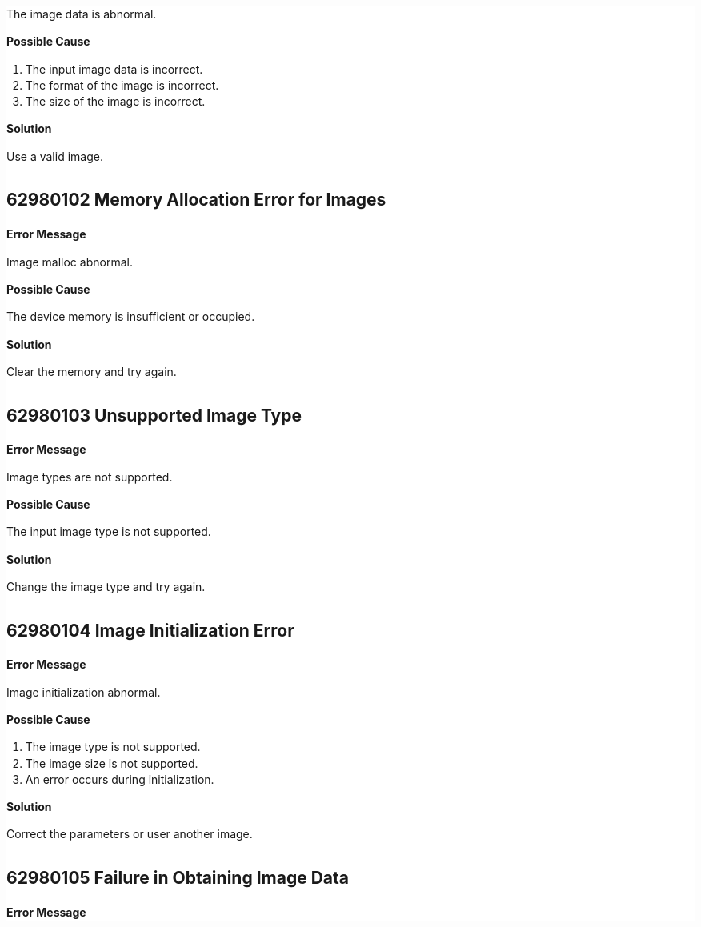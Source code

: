 The image data is abnormal.

**Possible Cause**

1. The input image data is incorrect.
2. The format of the image is incorrect.
3. The size of the image is incorrect.

**Solution**

Use a valid image.

## 62980102 Memory Allocation Error for Images

**Error Message**

Image malloc abnormal.

**Possible Cause**

The device memory is insufficient or occupied.

**Solution**

Clear the memory and try again.

## 62980103 Unsupported Image Type

**Error Message**

Image types are not supported.

**Possible Cause**

The input image type is not supported.

**Solution**

Change the image type and try again.

## 62980104 Image Initialization Error

**Error Message**

Image initialization abnormal.  

**Possible Cause**

1. The image type is not supported.
2. The image size is not supported.
3. An error occurs during initialization.

**Solution**

Correct the parameters or user another image.

## 62980105 Failure in Obtaining Image Data

**Error Message**
